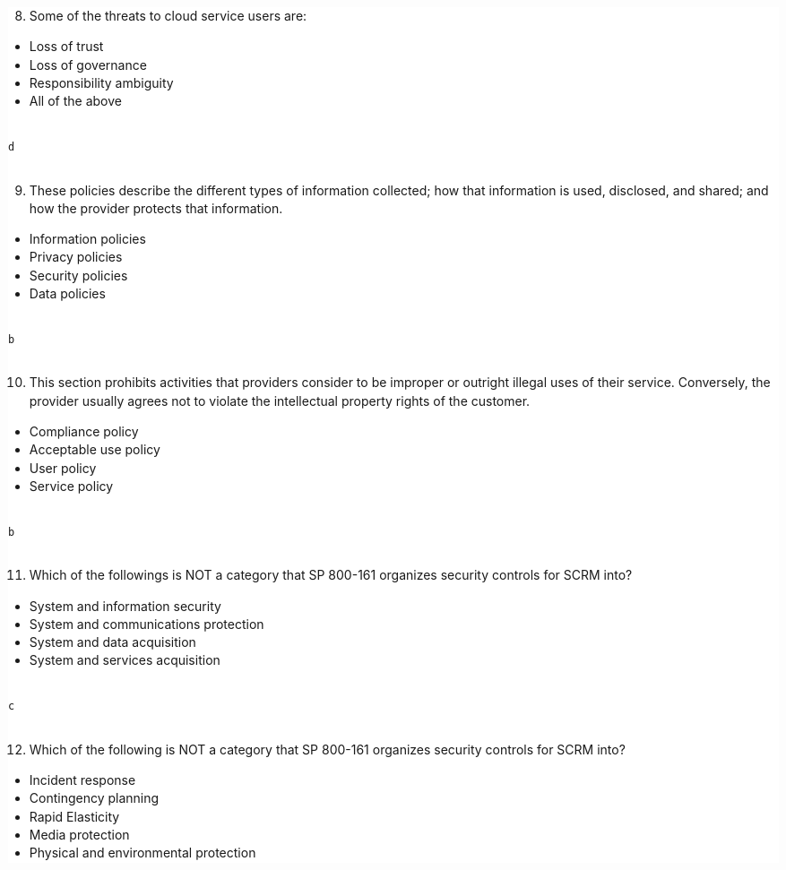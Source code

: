 8.  Some of the threats to cloud service users are:

- Loss of trust
- Loss of governance
- Responsibility ambiguity
- All of the above

##
`d`
##

9.  These policies describe the different types of information collected; how that information is used, disclosed, and shared; and how the provider protects that information.

- Information policies
- Privacy policies
- Security policies
- Data policies

##
`b`
##

10. This section prohibits activities that providers consider to be improper or outright illegal uses of their service. Conversely, the provider usually agrees not to violate the intellectual property rights of the customer.

- Compliance policy
- Acceptable use policy
- User policy
- Service policy

##
`b`
##

11. Which of the followings is NOT a category that SP 800-161 organizes security controls for SCRM into?

- System and information security
- System and communications protection
- System and data acquisition
- System and services acquisition

##
`c`
##

12. Which of the following is NOT a category that SP 800-161 organizes security controls for SCRM into?

- Incident response
- Contingency planning
- Rapid Elasticity
- Media protection
- Physical and environmental protection
